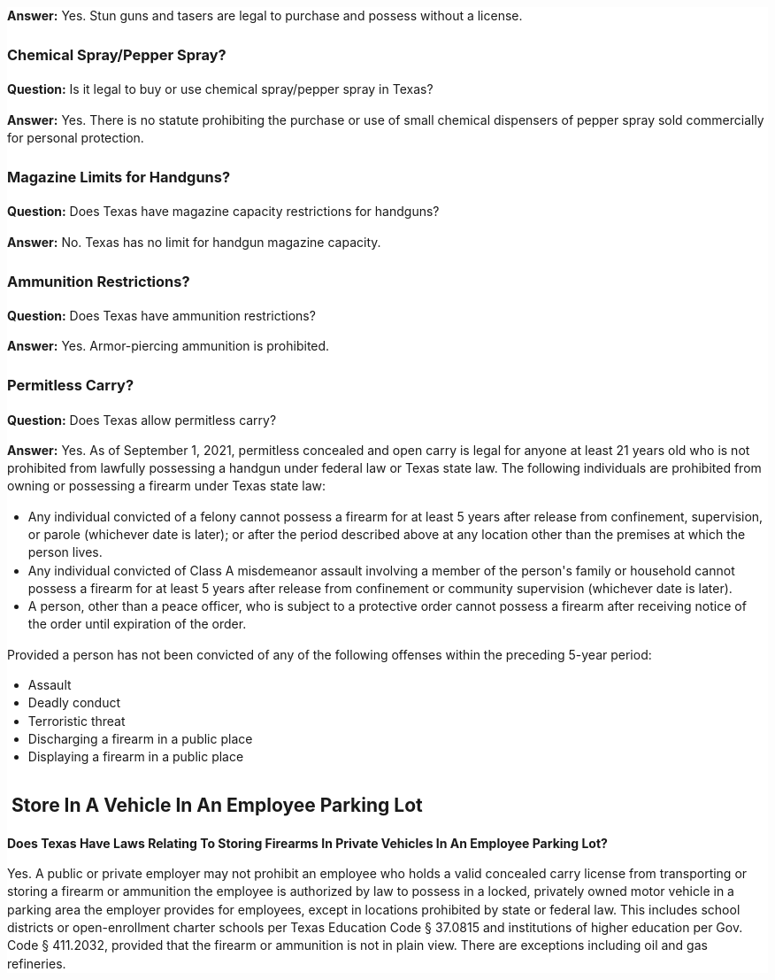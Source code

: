 **Answer:** Yes. Stun guns and tasers are legal to purchase and possess without a license.

### Chemical Spray/Pepper Spray?

**Question:** Is it legal to buy or use chemical spray/pepper spray in Texas?

**Answer:** Yes. There is no statute prohibiting the purchase or use of small chemical dispensers of pepper spray sold commercially for personal protection.

### Magazine Limits for Handguns?

**Question:** Does Texas have magazine capacity restrictions for handguns?

**Answer:** No. Texas has no limit for handgun magazine capacity.

### Ammunition Restrictions?

**Question:** Does Texas have ammunition restrictions?

**Answer:** Yes. Armor-piercing ammunition is prohibited.

### Permitless Carry?

**Question:** Does Texas allow permitless carry?

**Answer:** Yes. As of September 1, 2021, permitless concealed and open carry is legal for anyone at least 21 years old who is not prohibited from lawfully possessing a handgun under federal law or Texas state law. The following individuals are prohibited from owning or possessing a firearm under Texas state law:

*   Any individual convicted of a felony cannot possess a firearm for at least 5 years after release from confinement, supervision, or parole (whichever date is later); or after the period described above at any location other than the premises at which the person lives.
*   Any individual convicted of Class A misdemeanor assault involving a member of the person's family or household cannot possess a firearm for at least 5 years after release from confinement or community supervision (whichever date is later).
*   A person, other than a peace officer, who is subject to a protective order cannot possess a firearm after receiving notice of the order until expiration of the order.

Provided a person has not been convicted of any of the following offenses within the preceding 5-year period:

*   Assault
*   Deadly conduct
*   Terroristic threat
*   Discharging a firearm in a public place
*   Displaying a firearm in a public place

##  Store In A Vehicle In An Employee Parking Lot

**Does Texas Have Laws Relating To Storing Firearms In Private Vehicles In An Employee Parking Lot?**

Yes. A public or private employer may not prohibit an employee who holds a valid concealed carry license from transporting or storing a firearm or ammunition the employee is authorized by law to possess in a locked, privately owned motor vehicle in a parking area the employer provides for employees, except in locations prohibited by state or federal law. This includes school districts or open-enrollment charter schools per Texas Education Code ​​§ 37.0815 and institutions of higher education per Gov. Code § 411.2032, provided that the firearm or ammunition is not in plain view. There are exceptions including oil and gas refineries.
